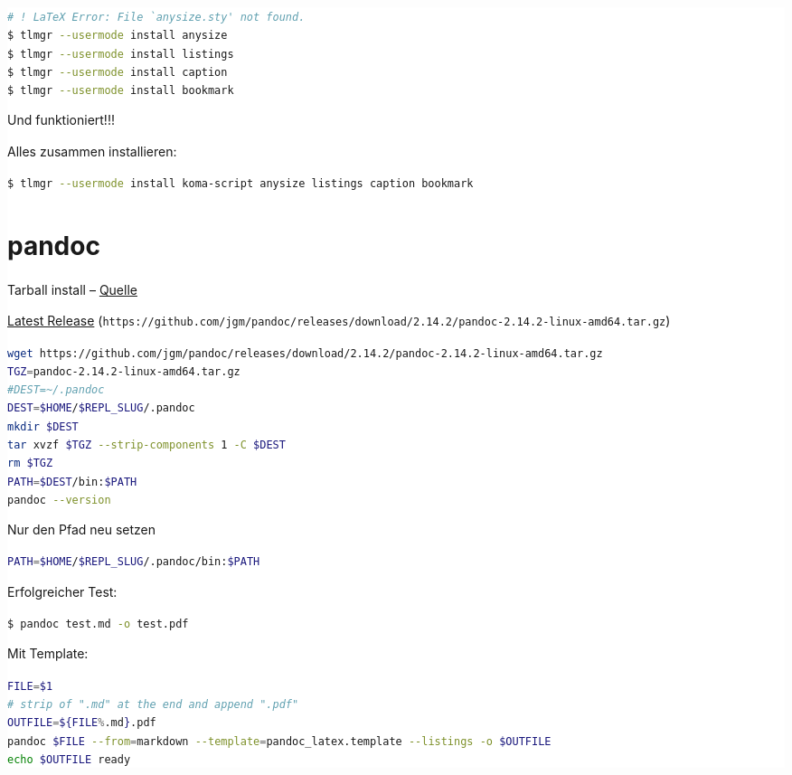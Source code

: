 ```sh
# ! LaTeX Error: File `anysize.sty' not found.
$ tlmgr --usermode install anysize
$ tlmgr --usermode install listings
$ tlmgr --usermode install caption
$ tlmgr --usermode install bookmark
```

Und funktioniert!!!

Alles zusammen installieren:

```sh
$ tlmgr --usermode install koma-script anysize listings caption bookmark
```



# pandoc

Tarball install – [Quelle](https://pandoc.org/installing.html#linux)

[Latest Release](https://github.com/jgm/pandoc/releases/latest) (`https://github.com/jgm/pandoc/releases/download/2.14.2/pandoc-2.14.2-linux-amd64.tar.gz`)

```sh
wget https://github.com/jgm/pandoc/releases/download/2.14.2/pandoc-2.14.2-linux-amd64.tar.gz
TGZ=pandoc-2.14.2-linux-amd64.tar.gz
#DEST=~/.pandoc
DEST=$HOME/$REPL_SLUG/.pandoc
mkdir $DEST
tar xvzf $TGZ --strip-components 1 -C $DEST
rm $TGZ
PATH=$DEST/bin:$PATH
pandoc --version
```

Nur den Pfad neu setzen

```sh
PATH=$HOME/$REPL_SLUG/.pandoc/bin:$PATH
```



Erfolgreicher Test:

```sh
$ pandoc test.md -o test.pdf
```

Mit Template:

```sh
FILE=$1
# strip of ".md" at the end and append ".pdf"
OUTFILE=${FILE%.md}.pdf
pandoc $FILE --from=markdown --template=pandoc_latex.template --listings -o $OUTFILE
echo $OUTFILE ready
```
